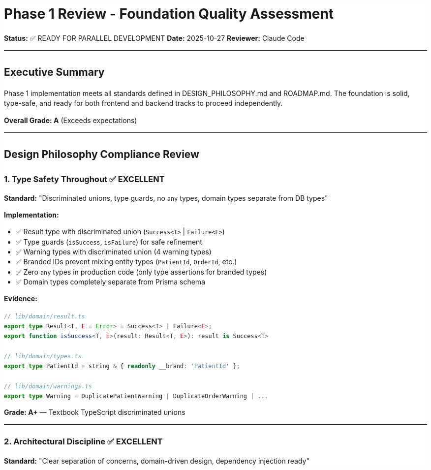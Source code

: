# Phase 1 Review - Foundation Quality Assessment

**Status:** ✅ READY FOR PARALLEL DEVELOPMENT
**Date:** 2025-10-27
**Reviewer:** Claude Code

---

## Executive Summary

Phase 1 implementation meets all standards defined in DESIGN_PHILOSOPHY.md and ROADMAP.md. The foundation is solid, type-safe, and ready for both frontend and backend tracks to proceed independently.

**Overall Grade: A** (Exceeds expectations)

---

## Design Philosophy Compliance Review

### 1. Type Safety Throughout ✅ EXCELLENT

**Standard:** "Discriminated unions, type guards, no `any` types, domain types separate from DB types"

**Implementation:**
- ✅ Result type with discriminated union (`Success<T>` | `Failure<E>`)
- ✅ Type guards (`isSuccess`, `isFailure`) for safe refinement
- ✅ Warning types with discriminated union (4 warning types)
- ✅ Branded IDs prevent mixing entity types (`PatientId`, `OrderId`, etc.)
- ✅ Zero `any` types in production code (only type assertions for branded types)
- ✅ Domain types completely separate from Prisma schema

**Evidence:**
```typescript
// lib/domain/result.ts
export type Result<T, E = Error> = Success<T> | Failure<E>;
export function isSuccess<T, E>(result: Result<T, E>): result is Success<T>

// lib/domain/types.ts
export type PatientId = string & { readonly __brand: 'PatientId' };

// lib/domain/warnings.ts
export type Warning = DuplicatePatientWarning | DuplicateOrderWarning | ...
```

**Grade: A+** — Textbook TypeScript discriminated unions

---

### 2. Architectural Discipline ✅ EXCELLENT

**Standard:** "Clear separation of concerns, domain-driven design, dependency injection ready"

